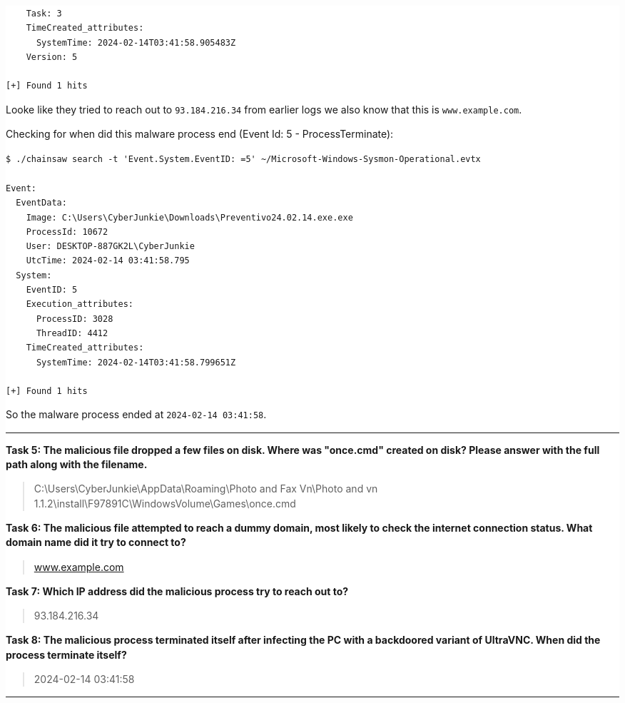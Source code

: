 ```
    Task: 3
    TimeCreated_attributes:
      SystemTime: 2024-02-14T03:41:58.905483Z
    Version: 5

[+] Found 1 hits
```

Looke like they tried to reach out to `93.184.216.34` from earlier logs we also know that this is `www.example.com`.

Checking for when did this malware process end (Event Id: 5 - ProcessTerminate):

```
$ ./chainsaw search -t 'Event.System.EventID: =5' ~/Microsoft-Windows-Sysmon-Operational.evtx

Event:
  EventData:
    Image: C:\Users\CyberJunkie\Downloads\Preventivo24.02.14.exe.exe
    ProcessId: 10672
    User: DESKTOP-887GK2L\CyberJunkie
    UtcTime: 2024-02-14 03:41:58.795
  System:
    EventID: 5
    Execution_attributes:
      ProcessID: 3028
      ThreadID: 4412
    TimeCreated_attributes:
      SystemTime: 2024-02-14T03:41:58.799651Z

[+] Found 1 hits
```

So the malware process ended at `2024-02-14 03:41:58`.

---

**Task 5: The malicious file dropped a few files on disk. Where was "once.cmd" created on disk? Please answer with the full path along with the filename.**
> C:\Users\CyberJunkie\AppData\Roaming\Photo and Fax Vn\Photo and vn 1.1.2\install\F97891C\WindowsVolume\Games\once.cmd

**Task 6: The malicious file attempted to reach a dummy domain, most likely to check the internet connection status. What domain name did it try to connect to?**
> www.example.com

**Task 7: Which IP address did the malicious process try to reach out to?**
> 93.184.216.34

**Task 8: The malicious process terminated itself after infecting the PC with a backdoored variant of UltraVNC. When did the process terminate itself?**
> 2024-02-14 03:41:58

---
